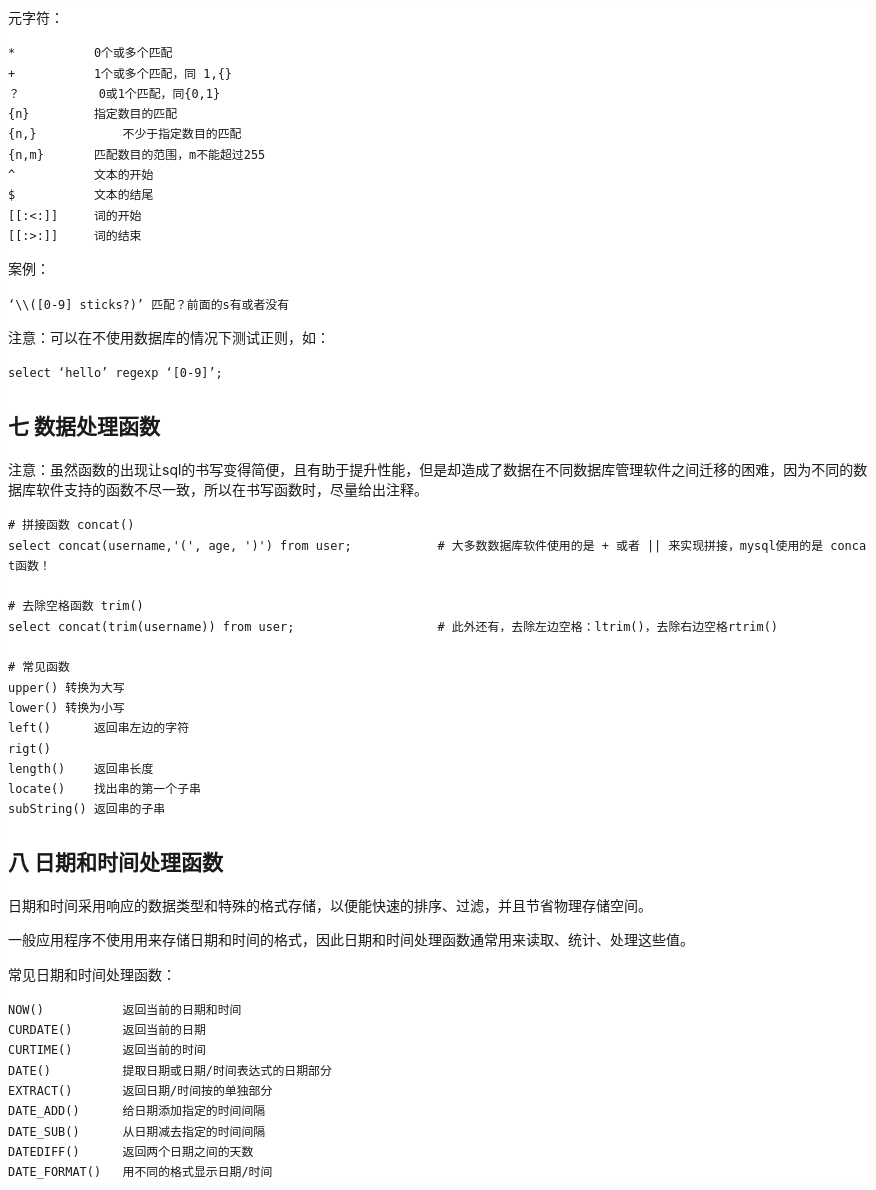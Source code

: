 元字符：
```
*			0个或多个匹配
+			1个或多个匹配，同 1,{}
？			0或1个匹配，同{0,1}
{n}			指定数目的匹配
{n,}			不少于指定数目的匹配
{n,m}		匹配数目的范围，m不能超过255
^			文本的开始
$			文本的结尾
[[:<:]]		词的开始
[[:>:]]		词的结束
```

案例：
```
‘\\([0-9] sticks?)’	匹配？前面的s有或者没有
```

注意：可以在不使用数据库的情况下测试正则，如：
```
select ‘hello’ regexp ‘[0-9]’;
```

## 七 数据处理函数

注意：虽然函数的出现让sql的书写变得简便，且有助于提升性能，但是却造成了数据在不同数据库管理软件之间迁移的困难，因为不同的数据库软件支持的函数不尽一致，所以在书写函数时，尽量给出注释。  

```
# 拼接函数 concat()
select concat(username,'(', age, ')') from user;            # 大多数数据库软件使用的是 + 或者 || 来实现拼接，mysql使用的是 concat函数！

# 去除空格函数 trim()
select concat(trim(username)) from user;                    # 此外还有，去除左边空格：ltrim()，去除右边空格rtrim()

# 常见函数
upper()	转换为大写
lower()	转换为小写
left()		返回串左边的字符
rigt()		
length()	返回串长度
locate()	找出串的第一个子串
subString()	返回串的子串
```

## 八 日期和时间处理函数

日期和时间采用响应的数据类型和特殊的格式存储，以便能快速的排序、过滤，并且节省物理存储空间。  

一般应用程序不使用用来存储日期和时间的格式，因此日期和时间处理函数通常用来读取、统计、处理这些值。  

常见日期和时间处理函数：
```
NOW()			返回当前的日期和时间
CURDATE()		返回当前的日期
CURTIME()		返回当前的时间
DATE()			提取日期或日期/时间表达式的日期部分
EXTRACT()		返回日期/时间按的单独部分
DATE_ADD()		给日期添加指定的时间间隔
DATE_SUB()		从日期减去指定的时间间隔
DATEDIFF()		返回两个日期之间的天数
DATE_FORMAT()	用不同的格式显示日期/时间
```

